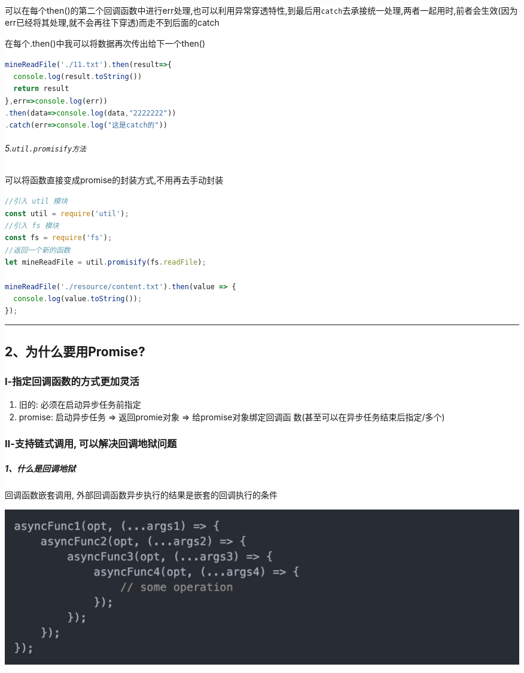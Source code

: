  可以在每个then()的第二个回调函数中进行err处理,也可以利用异常穿透特性,到最后用`catch`去承接统一处理,两者一起用时,前者会生效(因为err已经将其处理,就不会再往下穿透)而走不到后面的catch

 在每个.then()中我可以将数据再次传出给下一个then()

```js
mineReadFile('./11.txt').then(result=>{
  console.log(result.toString())
  return result
},err=>console.log(err))
.then(data=>console.log(data,"2222222"))
.catch(err=>console.log("这是catch的"))
```

###### 5.`util.promisify方法`

可以将函数直接变成promise的封装方式,不用再去手动封装

```js
//引入 util 模块
const util = require('util');
//引入 fs 模块
const fs = require('fs');
//返回一个新的函数
let mineReadFile = util.promisify(fs.readFile);

mineReadFile('./resource/content.txt').then(value => {
  console.log(value.toString());
});
```

------



## 2、为什么要用Promise?

### Ⅰ-指定回调函数的方式更加灵活

1. 旧的: 必须在启动异步任务前指定 
2. promise: 启动异步任务 => 返回promie对象 => 给promise对象绑定回调函 数(甚至可以在异步任务结束后指定/多个)

### Ⅱ-支持链式调用, 可以解决回调地狱问题

##### 	1、什么是回调地狱

回调函数嵌套调用, 外部回调函数异步执行的结果是嵌套的回调执行的条件

![Promise系统学习_回调地狱](./images/Promise系统学习_回调地狱.jpg)
